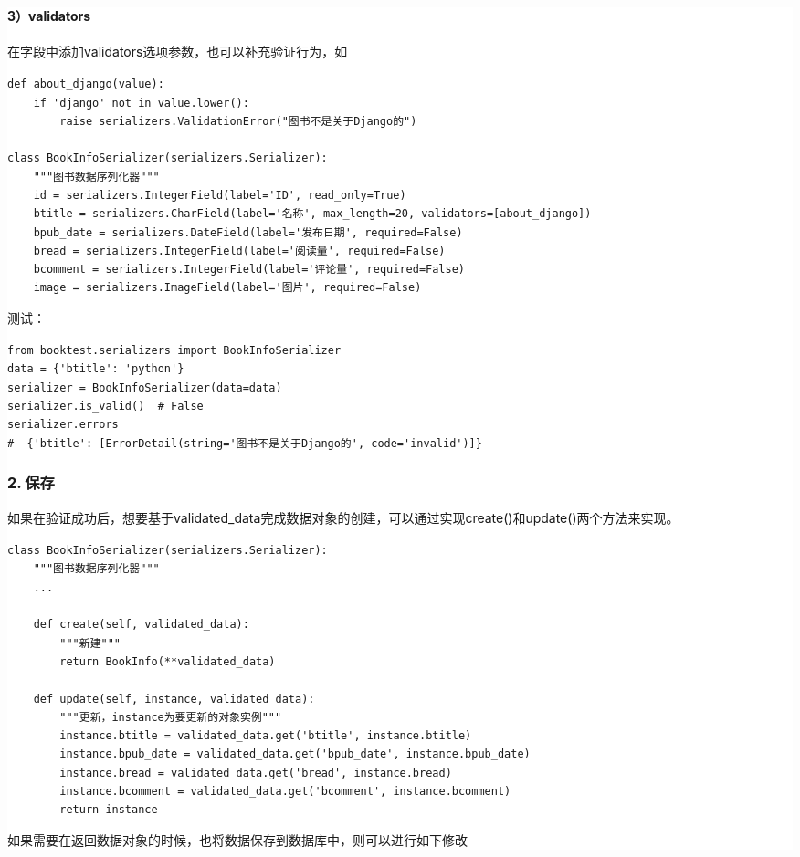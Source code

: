 #### 3）validators

在字段中添加validators选项参数，也可以补充验证行为，如

```
def about_django(value):
    if 'django' not in value.lower():
        raise serializers.ValidationError("图书不是关于Django的")

class BookInfoSerializer(serializers.Serializer):
    """图书数据序列化器"""
    id = serializers.IntegerField(label='ID', read_only=True)
    btitle = serializers.CharField(label='名称', max_length=20, validators=[about_django])
    bpub_date = serializers.DateField(label='发布日期', required=False)
    bread = serializers.IntegerField(label='阅读量', required=False)
    bcomment = serializers.IntegerField(label='评论量', required=False)
    image = serializers.ImageField(label='图片', required=False)
```

测试：

```
from booktest.serializers import BookInfoSerializer
data = {'btitle': 'python'}
serializer = BookInfoSerializer(data=data)
serializer.is_valid()  # False   
serializer.errors
#  {'btitle': [ErrorDetail(string='图书不是关于Django的', code='invalid')]}
```

### 

### 2. 保存

如果在验证成功后，想要基于validated_data完成数据对象的创建，可以通过实现create()和update()两个方法来实现。

```
class BookInfoSerializer(serializers.Serializer):
    """图书数据序列化器"""
    ...

    def create(self, validated_data):
        """新建"""
        return BookInfo(**validated_data)

    def update(self, instance, validated_data):
        """更新，instance为要更新的对象实例"""
        instance.btitle = validated_data.get('btitle', instance.btitle)
        instance.bpub_date = validated_data.get('bpub_date', instance.bpub_date)
        instance.bread = validated_data.get('bread', instance.bread)
        instance.bcomment = validated_data.get('bcomment', instance.bcomment)
        return instance
```

如果需要在返回数据对象的时候，也将数据保存到数据库中，则可以进行如下修改
